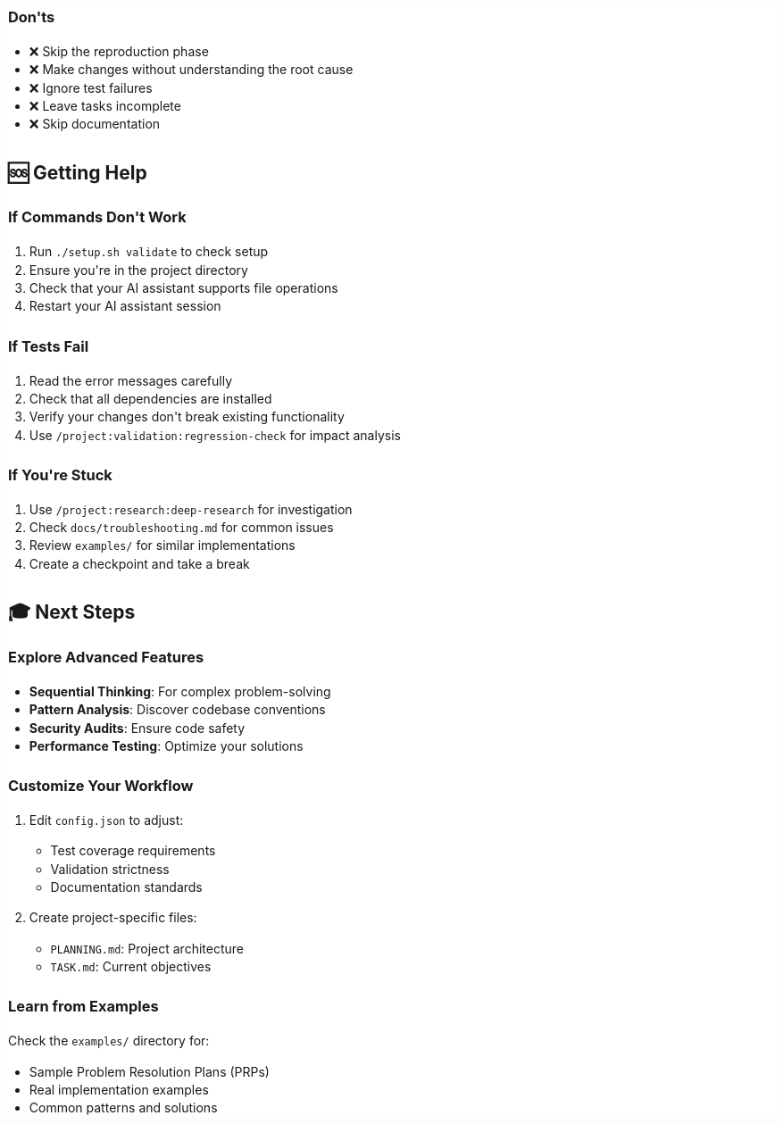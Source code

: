 ### Don'ts
- ❌ Skip the reproduction phase
- ❌ Make changes without understanding the root cause
- ❌ Ignore test failures
- ❌ Leave tasks incomplete
- ❌ Skip documentation

## 🆘 Getting Help

### If Commands Don't Work
1. Run `./setup.sh validate` to check setup
2. Ensure you're in the project directory
3. Check that your AI assistant supports file operations
4. Restart your AI assistant session

### If Tests Fail
1. Read the error messages carefully
2. Check that all dependencies are installed
3. Verify your changes don't break existing functionality
4. Use `/project:validation:regression-check` for impact analysis

### If You're Stuck
1. Use `/project:research:deep-research` for investigation
2. Check `docs/troubleshooting.md` for common issues
3. Review `examples/` for similar implementations
4. Create a checkpoint and take a break

## 🎓 Next Steps

### Explore Advanced Features
- **Sequential Thinking**: For complex problem-solving
- **Pattern Analysis**: Discover codebase conventions
- **Security Audits**: Ensure code safety
- **Performance Testing**: Optimize your solutions

### Customize Your Workflow
1. Edit `config.json` to adjust:
   - Test coverage requirements
   - Validation strictness
   - Documentation standards

2. Create project-specific files:
   - `PLANNING.md`: Project architecture
   - `TASK.md`: Current objectives

### Learn from Examples
Check the `examples/` directory for:
- Sample Problem Resolution Plans (PRPs)
- Real implementation examples
- Common patterns and solutions
